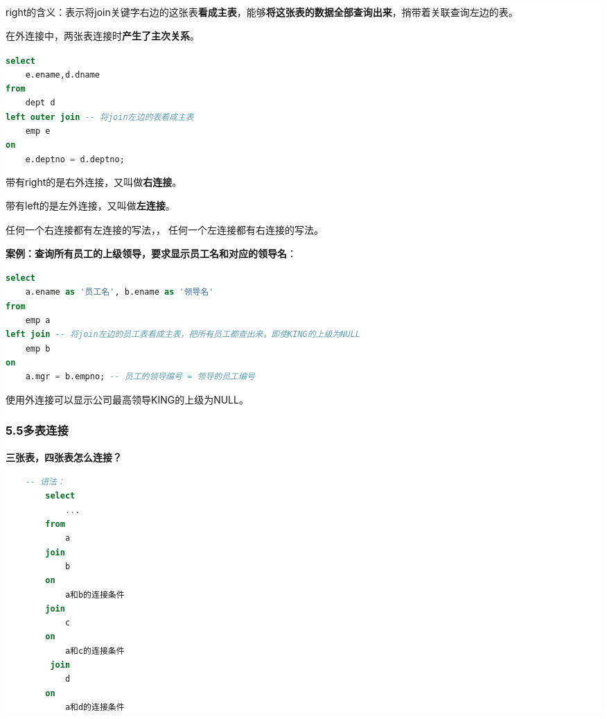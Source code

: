 right的含义：表示将join关键字右边的这张表**看成主表**，能够**将这张表的数据全部查询出来**，捎带着关联查询左边的表。

在外连接中，两张表连接时**产生了主次关系**。

```sql
select 
	e.ename,d.dname
from
	dept d 
left outer join -- 将join左边的表看成主表
	emp e
on
	e.deptno = d.deptno;
```

带有right的是右外连接，又叫做**右连接**。

带有left的是左外连接，又叫做**左连接**。

任何一个右连接都有左连接的写法，， 任何一个左连接都有右连接的写法。

**案例：查询所有员工的上级领导，要求显示员工名和对应的领导名**：

```sql
select 
	a.ename as '员工名', b.ename as '领导名'
from
	emp a
left join -- 将join左边的员工表看成主表，把所有员工都查出来，即使KING的上级为NULL
	emp b
on
	a.mgr = b.empno; -- 员工的领导编号 = 领导的员工编号
```

使用外连接可以显示公司最高领导KING的上级为NULL。

### 5.5多表连接

**三张表，四张表怎么连接？**

```sql
	-- 语法：
		select 
			...
		from
			a
		join
			b
		on
			a和b的连接条件
		join
			c
		on
			a和c的连接条件
	     join
			d
		on
			a和d的连接条件
```
